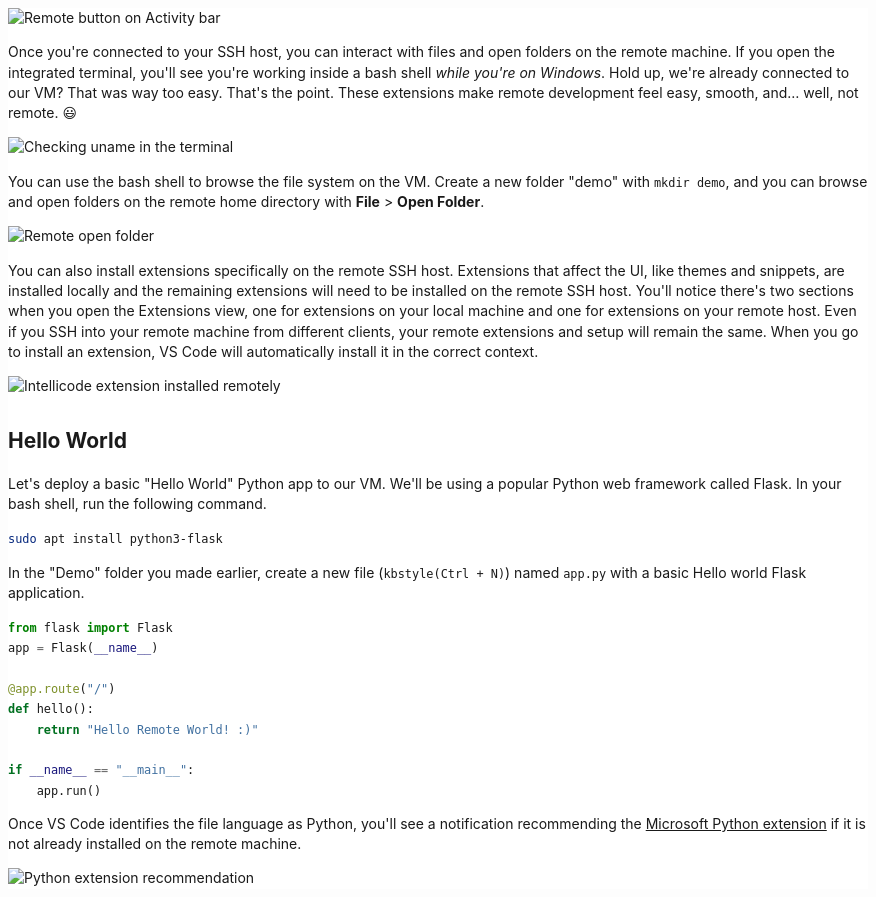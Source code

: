 ![Remote button on Activity bar](remote-on-activity-bar.png)

Once you're connected to your SSH host, you can interact with files and open folders on the remote machine. If you open the integrated terminal, you'll see you're working inside a bash shell _while you're on Windows_. Hold up, we're already connected to our VM? That was way too easy. That's the point. These extensions make remote development feel easy, smooth, and… well, not remote. 😃

![Checking uname in the terminal](check-uname.png)

You can use the bash shell to browse the file system on the VM. Create a new folder "demo" with `mkdir demo`, and you can browse and open folders on the remote home directory with **File** > **Open Folder**.

![Remote open folder](remote-open-folder.png)

You can also install extensions specifically on the remote SSH host. Extensions that affect the UI, like themes and snippets, are installed locally and the remaining extensions will need to be installed on the remote SSH host. You'll notice there's two sections when you open the Extensions view, one for extensions on your local machine and one for extensions on your remote host. Even if you SSH into your remote machine from different clients, your remote extensions and setup will remain the same. When you go to install an extension, VS Code will automatically install it in the correct context.

![Intellicode extension installed remotely](intellicode-installed-remotely.png)

## Hello World

Let's deploy a basic "Hello World" Python app to our VM. We'll be using a popular Python web framework called Flask. In your bash shell, run the following command.

```bash
sudo apt install python3-flask
```

In the "Demo" folder you made earlier, create a new file (`kbstyle(Ctrl + N)`) named `app.py` with a basic Hello world Flask application.

```python
from flask import Flask
app = Flask(__name__)

@app.route("/")
def hello():
    return "Hello Remote World! :)"

if __name__ == "__main__":
    app.run()
```

Once VS Code identifies the file language as Python, you'll see a notification recommending the [Microsoft Python extension](https://marketplace.visualstudio.com/items?itemName=ms-python.python) if it is not already installed on the remote machine.

![Python extension recommendation](python-recommendation.png)
